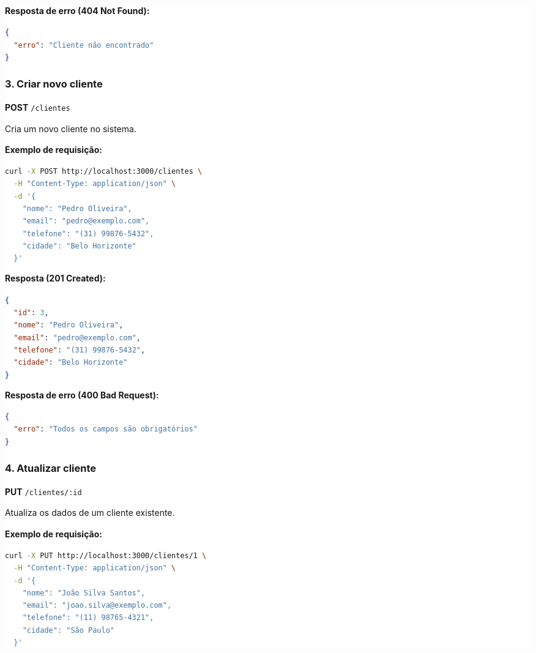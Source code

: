 **Resposta de erro (404 Not Found):**
```json
{
  "erro": "Cliente não encontrado"
}
```

### 3. Criar novo cliente

**POST** `/clientes`

Cria um novo cliente no sistema.

**Exemplo de requisição:**
```bash
curl -X POST http://localhost:3000/clientes \
  -H "Content-Type: application/json" \
  -d '{
    "nome": "Pedro Oliveira",
    "email": "pedro@exemplo.com",
    "telefone": "(31) 99876-5432",
    "cidade": "Belo Horizonte"
  }'
```

**Resposta (201 Created):**
```json
{
  "id": 3,
  "nome": "Pedro Oliveira",
  "email": "pedro@exemplo.com",
  "telefone": "(31) 99876-5432",
  "cidade": "Belo Horizonte"
}
```

**Resposta de erro (400 Bad Request):**
```json
{
  "erro": "Todos os campos são obrigatórios"
}
```

### 4. Atualizar cliente

**PUT** `/clientes/:id`

Atualiza os dados de um cliente existente.

**Exemplo de requisição:**
```bash
curl -X PUT http://localhost:3000/clientes/1 \
  -H "Content-Type: application/json" \
  -d '{
    "nome": "João Silva Santos",
    "email": "joao.silva@exemplo.com",
    "telefone": "(11) 98765-4321",
    "cidade": "São Paulo"
  }'
```
